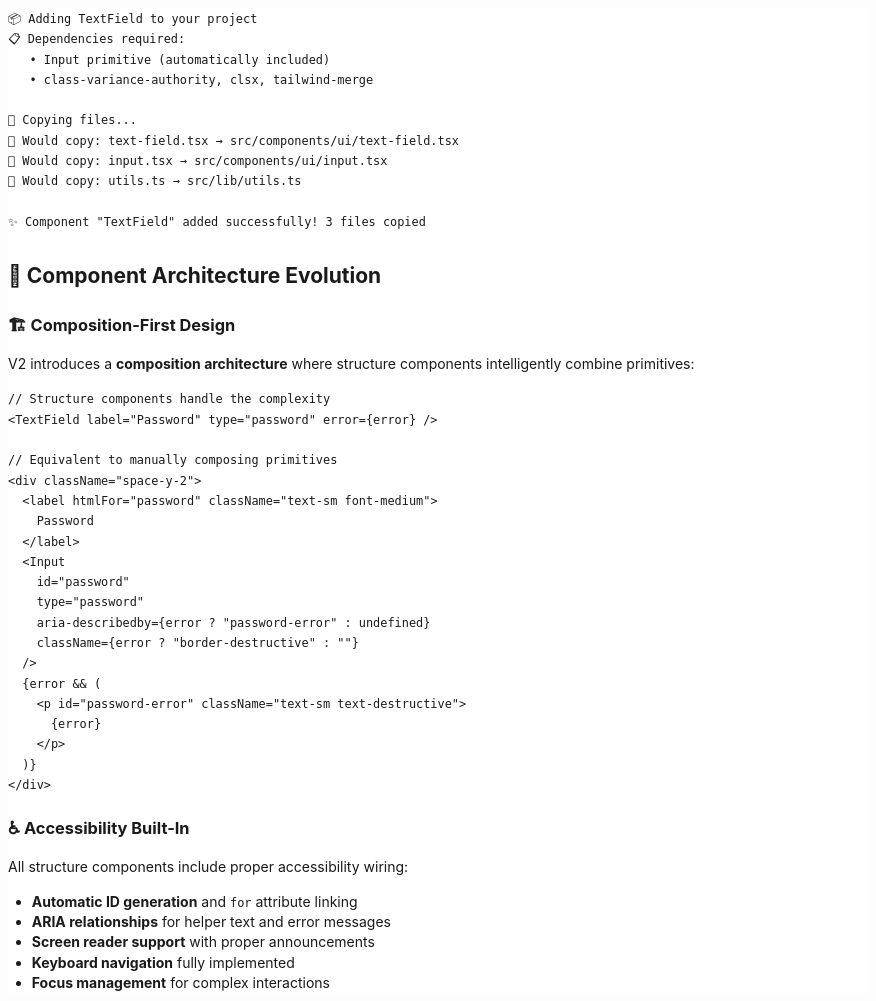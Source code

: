 ```
📦 Adding TextField to your project
📋 Dependencies required:
   • Input primitive (automatically included)
   • class-variance-authority, clsx, tailwind-merge

📁 Copying files...
📄 Would copy: text-field.tsx → src/components/ui/text-field.tsx
📄 Would copy: input.tsx → src/components/ui/input.tsx
📄 Would copy: utils.ts → src/lib/utils.ts

✨ Component "TextField" added successfully! 3 files copied
```

## 🎨 Component Architecture Evolution

### 🏗️ Composition-First Design

V2 introduces a **composition architecture** where structure components intelligently combine primitives:

```tsx
// Structure components handle the complexity
<TextField label="Password" type="password" error={error} />

// Equivalent to manually composing primitives
<div className="space-y-2">
  <label htmlFor="password" className="text-sm font-medium">
    Password
  </label>
  <Input
    id="password"
    type="password"
    aria-describedby={error ? "password-error" : undefined}
    className={error ? "border-destructive" : ""}
  />
  {error && (
    <p id="password-error" className="text-sm text-destructive">
      {error}
    </p>
  )}
</div>
```

### ♿ Accessibility Built-In

All structure components include proper accessibility wiring:

- **Automatic ID generation** and `for` attribute linking
- **ARIA relationships** for helper text and error messages
- **Screen reader support** with proper announcements
- **Keyboard navigation** fully implemented
- **Focus management** for complex interactions
